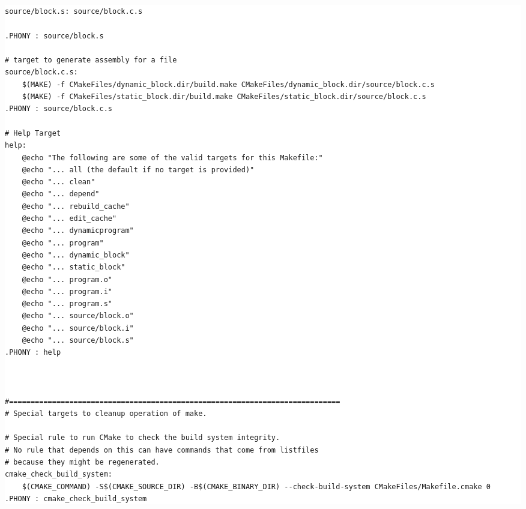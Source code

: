     source/block.s: source/block.c.s

    .PHONY : source/block.s

    # target to generate assembly for a file
    source/block.c.s:
        $(MAKE) -f CMakeFiles/dynamic_block.dir/build.make CMakeFiles/dynamic_block.dir/source/block.c.s
        $(MAKE) -f CMakeFiles/static_block.dir/build.make CMakeFiles/static_block.dir/source/block.c.s
    .PHONY : source/block.c.s

    # Help Target
    help:
        @echo "The following are some of the valid targets for this Makefile:"
        @echo "... all (the default if no target is provided)"
        @echo "... clean"
        @echo "... depend"
        @echo "... rebuild_cache"
        @echo "... edit_cache"
        @echo "... dynamicprogram"
        @echo "... program"
        @echo "... dynamic_block"
        @echo "... static_block"
        @echo "... program.o"
        @echo "... program.i"
        @echo "... program.s"
        @echo "... source/block.o"
        @echo "... source/block.i"
        @echo "... source/block.s"
    .PHONY : help



    #=============================================================================
    # Special targets to cleanup operation of make.

    # Special rule to run CMake to check the build system integrity.
    # No rule that depends on this can have commands that come from listfiles
    # because they might be regenerated.
    cmake_check_build_system:
        $(CMAKE_COMMAND) -S$(CMAKE_SOURCE_DIR) -B$(CMAKE_BINARY_DIR) --check-build-system CMakeFiles/Makefile.cmake 0
    .PHONY : cmake_check_build_system
